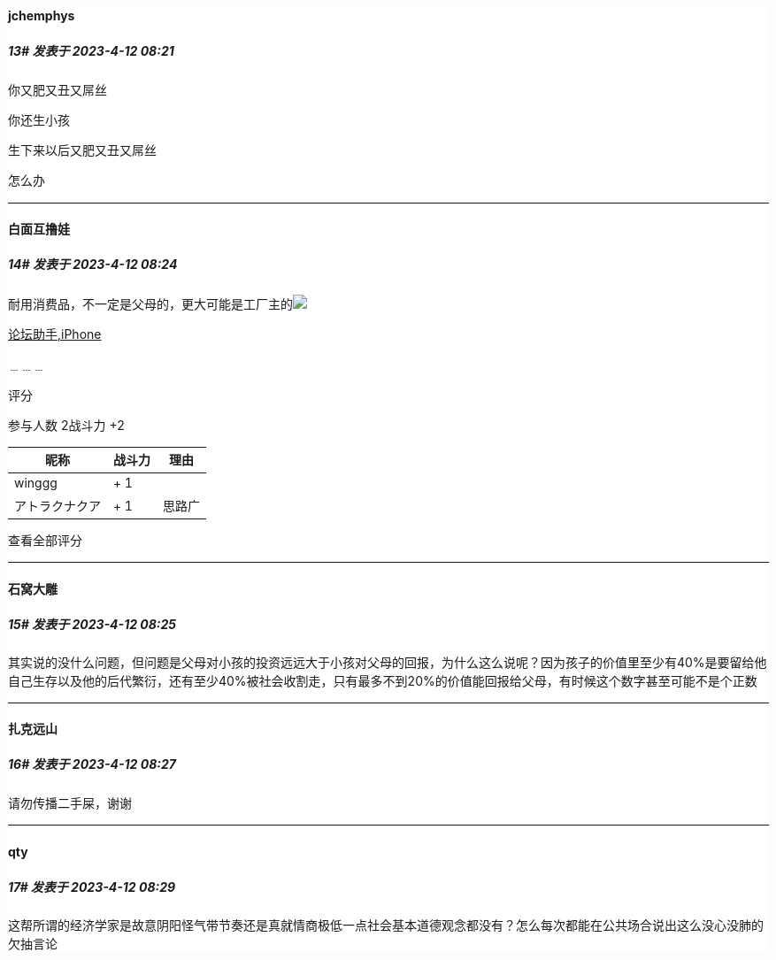 ####  jchemphys  
##### 13#       发表于 2023-4-12 08:21

你又肥又丑又屌丝

你还生小孩

生下来以后又肥又丑又屌丝

怎么办

*****

####  白面互撸娃  
##### 14#       发表于 2023-4-12 08:24

耐用消费品，不一定是父母的，更大可能是工厂主的<img src="https://static.saraba1st.com/image/smiley/face2017/037.png" referrerpolicy="no-referrer">

[论坛助手,iPhone](https://bbs.saraba1st.com/2b/forum.php?mod=viewthread&amp;tid=2029836)

﹍﹍﹍

评分

 参与人数 2战斗力 +2

|昵称|战斗力|理由|
|----|---|---|
| winggg| + 1||
| アトラクナクア| + 1|思路广|

查看全部评分

*****

####  石窝大雕  
##### 15#       发表于 2023-4-12 08:25

其实说的没什么问题，但问题是父母对小孩的投资远远大于小孩对父母的回报，为什么这么说呢？因为孩子的价值里至少有40%是要留给他自己生存以及他的后代繁衍，还有至少40%被社会收割走，只有最多不到20%的价值能回报给父母，有时候这个数字甚至可能不是个正数

*****

####  扎克远山  
##### 16#       发表于 2023-4-12 08:27

请勿传播二手屎，谢谢

*****

####  qty  
##### 17#       发表于 2023-4-12 08:29

这帮所谓的经济学家是故意阴阳怪气带节奏还是真就情商极低一点社会基本道德观念都没有？怎么每次都能在公共场合说出这么没心没肺的欠抽言论
